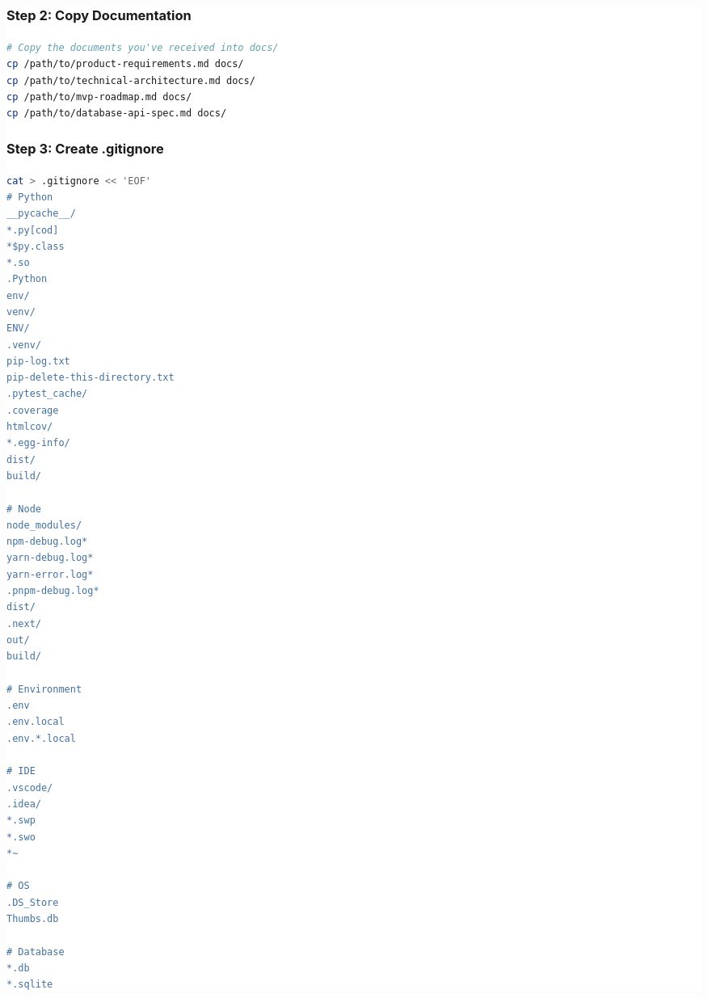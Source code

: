 ### Step 2: Copy Documentation

```bash
# Copy the documents you've received into docs/
cp /path/to/product-requirements.md docs/
cp /path/to/technical-architecture.md docs/
cp /path/to/mvp-roadmap.md docs/
cp /path/to/database-api-spec.md docs/
```

### Step 3: Create .gitignore

```bash
cat > .gitignore << 'EOF'
# Python
__pycache__/
*.py[cod]
*$py.class
*.so
.Python
env/
venv/
ENV/
.venv/
pip-log.txt
pip-delete-this-directory.txt
.pytest_cache/
.coverage
htmlcov/
*.egg-info/
dist/
build/

# Node
node_modules/
npm-debug.log*
yarn-debug.log*
yarn-error.log*
.pnpm-debug.log*
dist/
.next/
out/
build/

# Environment
.env
.env.local
.env.*.local

# IDE
.vscode/
.idea/
*.swp
*.swo
*~

# OS
.DS_Store
Thumbs.db

# Database
*.db
*.sqlite

```